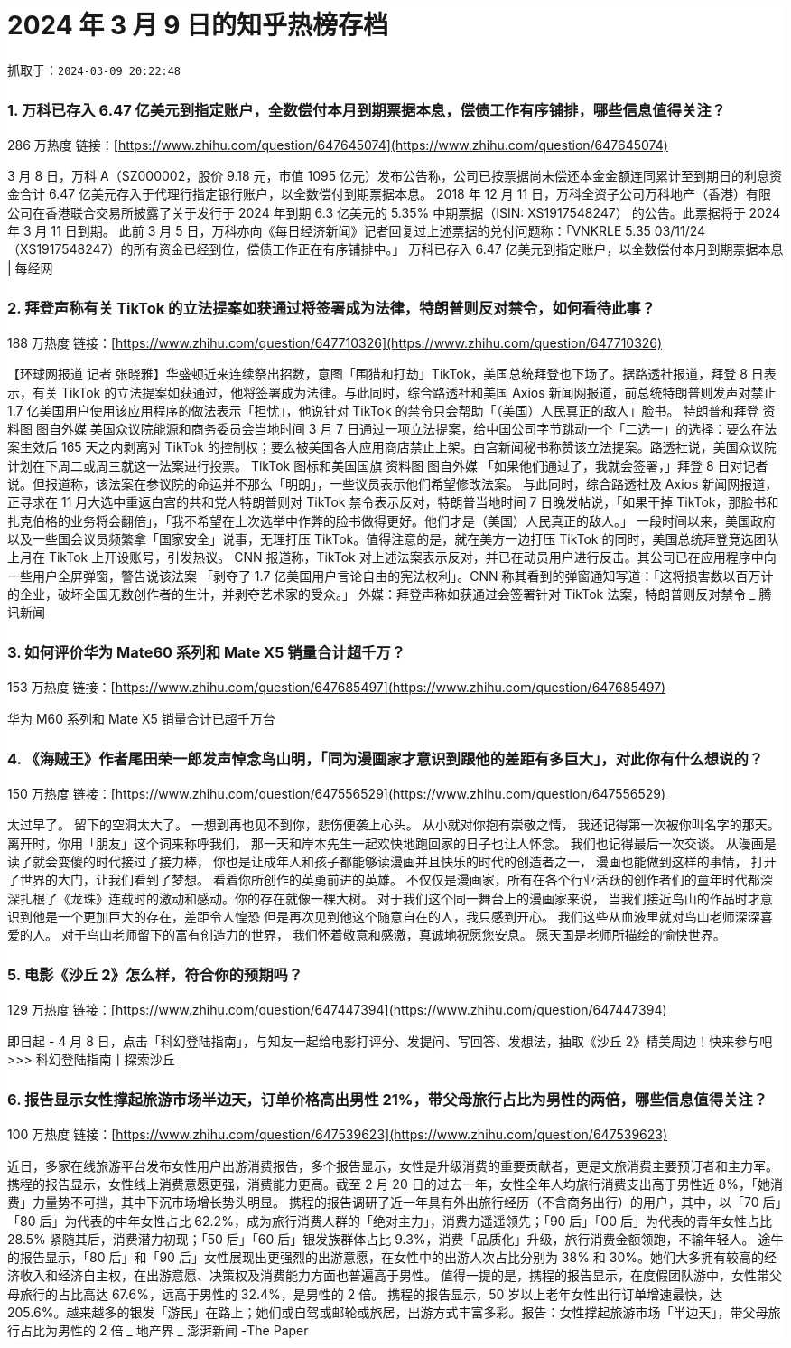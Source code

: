# 2024 年 3 月 9 日的知乎热榜存档

抓取于：`2024-03-09 20:22:48`

### 1. 万科已存入 6.47 亿美元到指定账户，全数偿付本月到期票据本息，偿债工作有序铺排，哪些信息值得关注？
286 万热度 链接：[https://www.zhihu.com/question/647645074](https://www.zhihu.com/question/647645074)

3 月 8 日，万科 A（SZ000002，股价 9.18 元，市值 1095 亿元）发布公告称，公司已按票据尚未偿还本金金额连同累计至到期日的利息资金合计 6.47 亿美元存入于代理行指定银行账户，以全数偿付到期票据本息。 2018 年 12 月 11 日，万科全资子公司万科地产（香港）有限公司在香港联合交易所披露了关于发行于 2024 年到期 6.3 亿美元的 5.35% 中期票据（ISIN: XS1917548247） 的公告。此票据将于 2024 年 3 月 11 日到期。 此前 3 月 5 日，万科亦向《每日经济新闻》记者回复过上述票据的兑付问题称：「VNKRLE 5.35 03/11/24（XS1917548247）的所有资金已经到位，偿债工作正在有序铺排中。」 万科已存入 6.47 亿美元到指定账户，以全数偿付本月到期票据本息 | 每经网

### 2. 拜登声称有关 TikTok 的立法提案如获通过将签署成为法律，特朗普则反对禁令，如何看待此事？
188 万热度 链接：[https://www.zhihu.com/question/647710326](https://www.zhihu.com/question/647710326)

【环球网报道 记者 张晓雅】华盛顿近来连续祭出招数，意图「围猎和打劫」TikTok，美国总统拜登也下场了。据路透社报道，拜登 8 日表示，有关 TikTok 的立法提案如获通过，他将签署成为法律。与此同时，综合路透社和美国 Axios 新闻网报道，前总统特朗普则发声对禁止 1.7 亿美国用户使用该应用程序的做法表示「担忧」，他说针对 TikTok 的禁令只会帮助「（美国）人民真正的敌人」脸书。 特朗普和拜登 资料图 图自外媒 美国众议院能源和商务委员会当地时间 3 月 7 日通过一项立法提案，给中国公司字节跳动一个「二选一」的选择：要么在法案生效后 165 天之内剥离对 TikTok 的控制权；要么被美国各大应用商店禁止上架。白宫新闻秘书称赞该立法提案。路透社说，美国众议院计划在下周二或周三就这一法案进行投票。 TikTok 图标和美国国旗 资料图 图自外媒 「如果他们通过了，我就会签署，」拜登 8 日对记者说。但报道称，该法案在参议院的命运并不那么「明朗」，一些议员表示他们希望修改法案。 与此同时，综合路透社及 Axios 新闻网报道，正寻求在 11 月大选中重返白宫的共和党人特朗普则对 TikTok 禁令表示反对，特朗普当地时间 7 日晚发帖说，「如果干掉 TikTok，那脸书和扎克伯格的业务将会翻倍」，「我不希望在上次选举中作弊的脸书做得更好。他们才是（美国）人民真正的敌人。」 一段时间以来，美国政府以及一些国会议员频繁拿「国家安全」说事，无理打压 TikTok。值得注意的是，就在美方一边打压 TikTok 的同时，美国总统拜登竞选团队上月在 TikTok 上开设账号，引发热议。 CNN 报道称，TikTok 对上述法案表示反对，并已在动员用户进行反击。其公司已在应用程序中向一些用户全屏弹窗，警告说该法案 「剥夺了 1.7 亿美国用户言论自由的宪法权利」。CNN 称其看到的弹窗通知写道：「这将损害数以百万计的企业，破坏全国无数创作者的生计，并剥夺艺术家的受众。」 外媒：拜登声称如获通过会签署针对 TikTok 法案，特朗普则反对禁令 _ 腾讯新闻

### 3. 如何评价华为 Mate60 系列和 Mate X5 销量合计超千万？
153 万热度 链接：[https://www.zhihu.com/question/647685497](https://www.zhihu.com/question/647685497)

华为 M60 系列和 Mate X5 销量合计已超千万台

### 4. 《海贼王》作者尾田荣一郎发声悼念鸟山明，「同为漫画家才意识到跟他的差距有多巨大」，对此你有什么想说的？
150 万热度 链接：[https://www.zhihu.com/question/647556529](https://www.zhihu.com/question/647556529)

太过早了。 留下的空洞太大了。 一想到再也见不到你，悲伤便袭上心头。 从小就对你抱有崇敬之情， 我还记得第一次被你叫名字的那天。 离开时，你用「朋友」这个词来称呼我们， 那一天和岸本先生一起欢快地跑回家的日子也让人怀念。 我们也记得最后一次交谈。 从漫画是读了就会变傻的时代接过了接力棒， 你也是让成年人和孩子都能够读漫画并且快乐的时代的创造者之一， 漫画也能做到这样的事情， 打开了世界的大门，让我们看到了梦想。 看着你所创作的英勇前进的英雄。 不仅仅是漫画家，所有在各个行业活跃的创作者们的童年时代都深深扎根了《龙珠》连载时的激动和感动。你的存在就像一棵大树。 对于我们这个同一舞台上的漫画家来说， 当我们接近鸟山的作品时才意识到他是一个更加巨大的存在，差距令人惶恐 但是再次见到他这个随意自在的人，我只感到开心。 我们这些从血液里就对鸟山老师深深喜爱的人。 对于鸟山老师留下的富有创造力的世界， 我们怀着敬意和感激，真诚地祝愿您安息。 愿天国是老师所描绘的愉快世界。

### 5. 电影《沙丘 2》怎么样，符合你的预期吗？
129 万热度 链接：[https://www.zhihu.com/question/647447394](https://www.zhihu.com/question/647447394)

即日起 - 4 月 8 日，点击「科幻登陆指南」，与知友一起给电影打评分、发提问、写回答、发想法，抽取《沙丘 2》精美周边！快来参与吧>>> 科幻登陆指南丨探索沙丘

### 6. 报告显示女性撑起旅游市场半边天，订单价格高出男性 21%，带父母旅行占比为男性的两倍，哪些信息值得关注？
100 万热度 链接：[https://www.zhihu.com/question/647539623](https://www.zhihu.com/question/647539623)

近日，多家在线旅游平台发布女性用户出游消费报告，多个报告显示，女性是升级消费的重要贡献者，更是文旅消费主要预订者和主力军。 携程的报告显示，女性线上消费意愿更强，消费能力更高。截至 2 月 20 日的过去一年，女性全年人均旅行消费支出高于男性近 8%，「她消费」力量势不可挡，其中下沉市场增长势头明显。 携程的报告调研了近一年具有外出旅行经历（不含商务出行）的用户，其中，以「70 后」「80 后」为代表的中年女性占比 62.2%，成为旅行消费人群的「绝对主力」，消费力遥遥领先；「90 后」「00 后」为代表的青年女性占比 28.5% 紧随其后，消费潜力初现；「50 后」「60 后」银发族群体占比 9.3%，消费「品质化」升级，旅行消费金额领跑，不输年轻人。 途牛的报告显示，「80 后」和「90 后」女性展现出更强烈的出游意愿，在女性中的出游人次占比分别为 38% 和 30%。她们大多拥有较高的经济收入和经济自主权，在出游意愿、决策权及消费能力方面也普遍高于男性。 值得一提的是，携程的报告显示，在度假团队游中，女性带父母旅行的占比高达 67.6%，远高于男性的 32.4%，是男性的 2 倍。 携程的报告显示，50 岁以上老年女性出行订单增速最快，达 205.6%。越来越多的银发「游民」在路上；她们或自驾或邮轮或旅居，出游方式丰富多彩。报告：女性撑起旅游市场「半边天」，带父母旅行占比为男性的 2 倍 _ 地产界 _ 澎湃新闻 -The Paper
